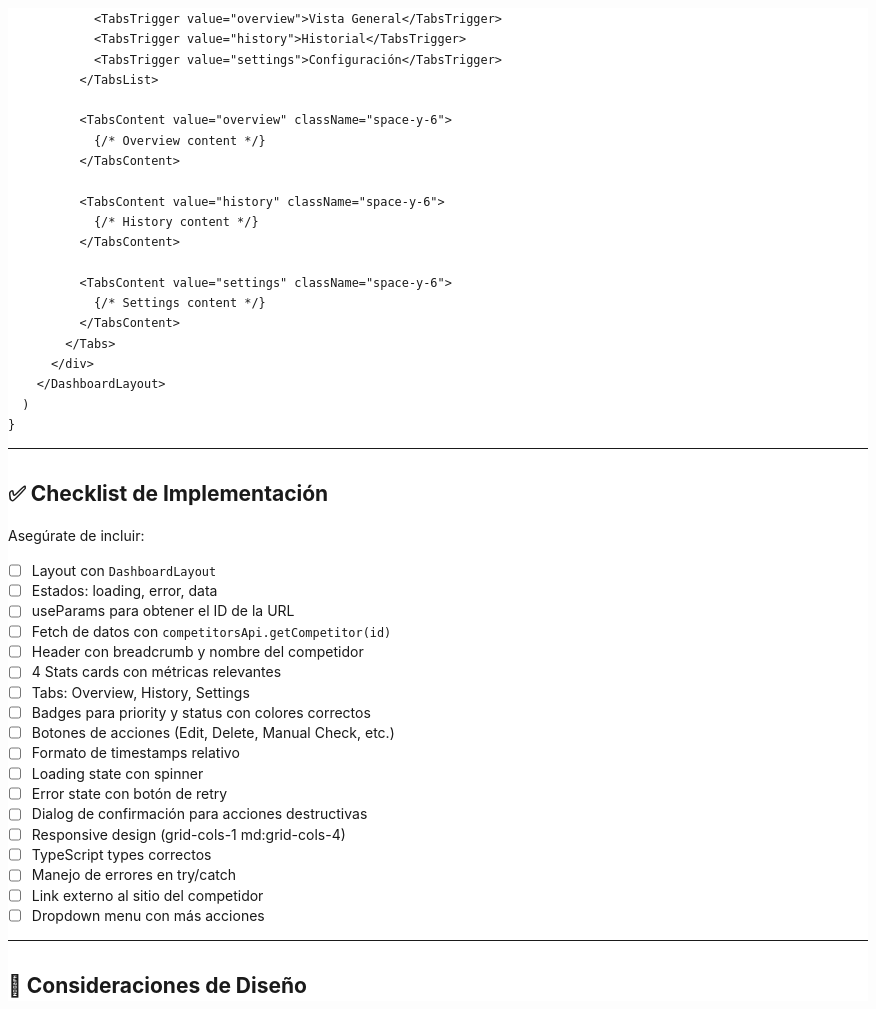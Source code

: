 ```tsx
            <TabsTrigger value="overview">Vista General</TabsTrigger>
            <TabsTrigger value="history">Historial</TabsTrigger>
            <TabsTrigger value="settings">Configuración</TabsTrigger>
          </TabsList>

          <TabsContent value="overview" className="space-y-6">
            {/* Overview content */}
          </TabsContent>

          <TabsContent value="history" className="space-y-6">
            {/* History content */}
          </TabsContent>

          <TabsContent value="settings" className="space-y-6">
            {/* Settings content */}
          </TabsContent>
        </Tabs>
      </div>
    </DashboardLayout>
  )
}
```

---

## ✅ Checklist de Implementación

Asegúrate de incluir:

- [ ] Layout con `DashboardLayout`
- [ ] Estados: loading, error, data
- [ ] useParams para obtener el ID de la URL
- [ ] Fetch de datos con `competitorsApi.getCompetitor(id)`
- [ ] Header con breadcrumb y nombre del competidor
- [ ] 4 Stats cards con métricas relevantes
- [ ] Tabs: Overview, History, Settings
- [ ] Badges para priority y status con colores correctos
- [ ] Botones de acciones (Edit, Delete, Manual Check, etc.)
- [ ] Formato de timestamps relativo
- [ ] Loading state con spinner
- [ ] Error state con botón de retry
- [ ] Dialog de confirmación para acciones destructivas
- [ ] Responsive design (grid-cols-1 md:grid-cols-4)
- [ ] TypeScript types correctos
- [ ] Manejo de errores en try/catch
- [ ] Link externo al sitio del competidor
- [ ] Dropdown menu con más acciones

---

## 🎨 Consideraciones de Diseño
